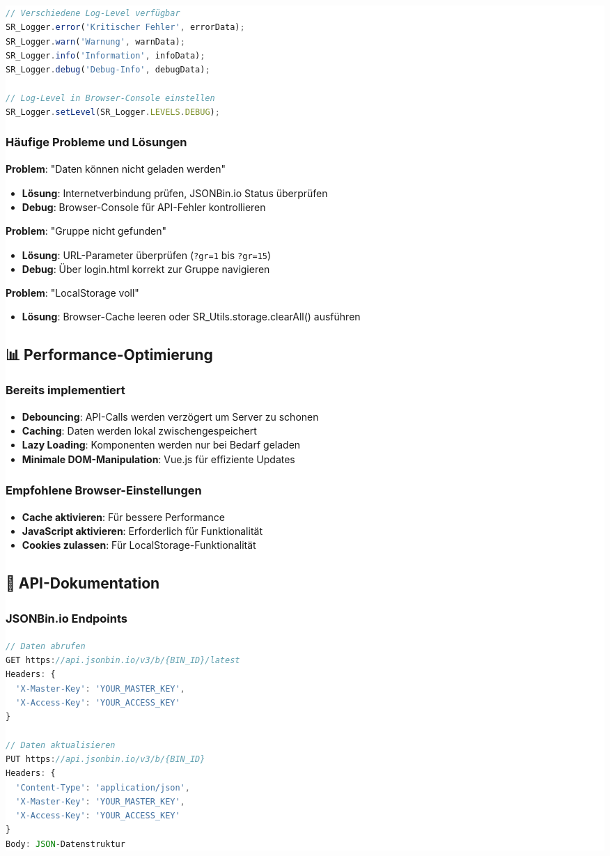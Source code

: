 ```javascript
// Verschiedene Log-Level verfügbar
SR_Logger.error('Kritischer Fehler', errorData);
SR_Logger.warn('Warnung', warnData);
SR_Logger.info('Information', infoData);
SR_Logger.debug('Debug-Info', debugData);

// Log-Level in Browser-Console einstellen
SR_Logger.setLevel(SR_Logger.LEVELS.DEBUG);
```

### Häufige Probleme und Lösungen

**Problem**: "Daten können nicht geladen werden"
- **Lösung**: Internetverbindung prüfen, JSONBin.io Status überprüfen
- **Debug**: Browser-Console für API-Fehler kontrollieren

**Problem**: "Gruppe nicht gefunden"
- **Lösung**: URL-Parameter überprüfen (`?gr=1` bis `?gr=15`)
- **Debug**: Über login.html korrekt zur Gruppe navigieren

**Problem**: "LocalStorage voll"
- **Lösung**: Browser-Cache leeren oder SR_Utils.storage.clearAll() ausführen

## 📊 Performance-Optimierung

### Bereits implementiert
- **Debouncing**: API-Calls werden verzögert um Server zu schonen
- **Caching**: Daten werden lokal zwischengespeichert
- **Lazy Loading**: Komponenten werden nur bei Bedarf geladen
- **Minimale DOM-Manipulation**: Vue.js für effiziente Updates

### Empfohlene Browser-Einstellungen
- **Cache aktivieren**: Für bessere Performance
- **JavaScript aktivieren**: Erforderlich für Funktionalität
- **Cookies zulassen**: Für LocalStorage-Funktionalität

## 🔄 API-Dokumentation

### JSONBin.io Endpoints

```javascript
// Daten abrufen
GET https://api.jsonbin.io/v3/b/{BIN_ID}/latest
Headers: {
  'X-Master-Key': 'YOUR_MASTER_KEY',
  'X-Access-Key': 'YOUR_ACCESS_KEY'
}

// Daten aktualisieren
PUT https://api.jsonbin.io/v3/b/{BIN_ID}
Headers: {
  'Content-Type': 'application/json',
  'X-Master-Key': 'YOUR_MASTER_KEY',
  'X-Access-Key': 'YOUR_ACCESS_KEY'
}
Body: JSON-Datenstruktur
```

